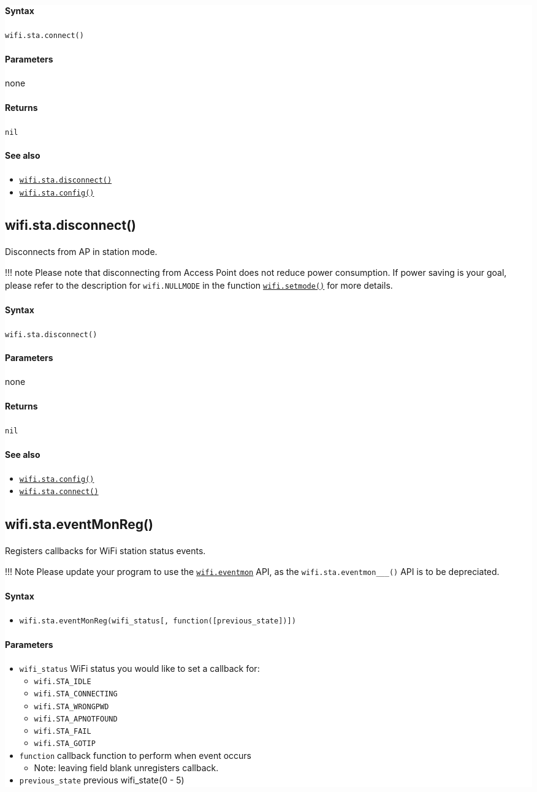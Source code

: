 #### Syntax
`wifi.sta.connect()`

#### Parameters
none

#### Returns
`nil`

#### See also
- [`wifi.sta.disconnect()`](#wifistadisconnect)
- [`wifi.sta.config()`](#wifistaconfig)

## wifi.sta.disconnect()

Disconnects from AP in station mode.

!!! note
	Please note that disconnecting from Access Point does not reduce power consumption. If power saving is your goal, please refer to the description for `wifi.NULLMODE` in the function [`wifi.setmode()`](#wifisetmode) for more details.

#### Syntax
`wifi.sta.disconnect()`

#### Parameters
none

#### Returns
`nil`

#### See also
- [`wifi.sta.config()`](#wifistaconfig)
- [`wifi.sta.connect()`](#wifistaconnect)

## wifi.sta.eventMonReg()

Registers callbacks for WiFi station status events.

  !!! Note
   Please update your program to use the [`wifi.eventmon`](#wifieventmon-module) API, as the `wifi.sta.eventmon___()` API is to be depreciated. 

####  Syntax
- `wifi.sta.eventMonReg(wifi_status[, function([previous_state])])`

####  Parameters
- `wifi_status` WiFi status you would like to set a callback for:
    - `wifi.STA_IDLE`
    - `wifi.STA_CONNECTING`
    - `wifi.STA_WRONGPWD`
    - `wifi.STA_APNOTFOUND`
    - `wifi.STA_FAIL`
    - `wifi.STA_GOTIP`
- `function` callback function to perform when event occurs
	- Note: leaving field blank unregisters callback.
- `previous_state` previous wifi_state(0 - 5)
